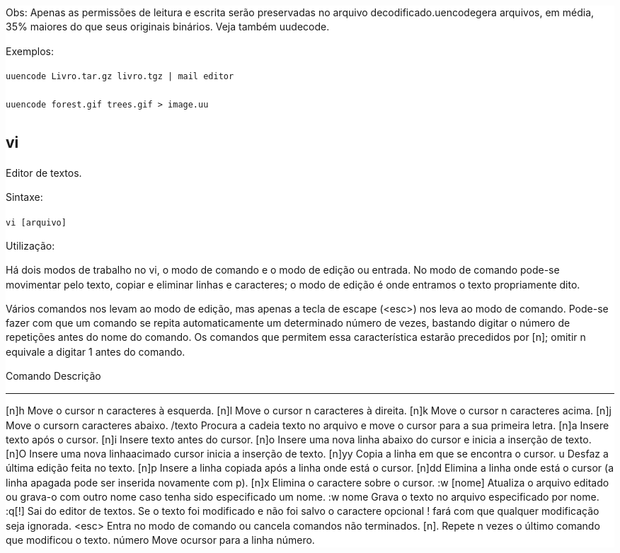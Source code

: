 Obs: Apenas as permissões de leitura e escrita serão preservadas
no arquivo decodificado.uencodegera arquivos, em média,
35% maiores do que seus originais binários. Veja também
uudecode.

Exemplos:

	uuencode Livro.tar.gz livro.tgz | mail editor

	uuencode forest.gif trees.gif > image.uu

## vi 

Editor de textos.

Sintaxe:

	vi [arquivo]

Utilização:

Há dois modos de trabalho no vi, o modo de comando e o
modo de edição ou entrada. No modo de comando pode-se
movimentar pelo texto, copiar e eliminar linhas e caracteres;
o modo de edição é onde entramos o texto propriamente dito.

Vários comandos nos levam ao modo de edição, mas
apenas a tecla de escape (\<esc\>) nos leva ao modo de
comando. Pode-se fazer com que um comando se repita
automaticamente um determinado número de vezes,
bastando digitar o número de repetições antes do nome do
comando. Os comandos que permitem essa característica
estarão precedidos por [n]; omitir n equivale a digitar 1 antes
do comando.

Comando   Descrição
-------   ---------
[n]h      Move o cursor n caracteres à esquerda.
[n]l      Move o cursor n caracteres à direita.
[n]k      Move o cursor n caracteres acima.
[n]j      Move o cursorn caracteres abaixo.
/texto    Procura a cadeia texto no arquivo e move o
          cursor para a sua primeira letra.
[n]a      Insere texto após o cursor.
[n]i      Insere texto antes do cursor.
[n]o      Insere uma nova linha abaixo do cursor e inicia
          a inserção de texto.
[n]O      Insere uma nova linhaacimado cursor inicia a
          inserção de texto.
[n]yy     Copia a linha em que se encontra o cursor.
u         Desfaz a última edição feita no texto.
[n]p      Insere a linha copiada após a linha onde está o
          cursor.
[n]dd     Elimina a linha onde está o cursor (a linha apagada
          pode ser inserida novamente com p).
[n]x      Elimina o caractere sobre o cursor.
:w [nome] Atualiza o arquivo editado ou grava-o com outro
          nome caso tenha sido especificado um nome.
:w nome   Grava o texto no arquivo especificado por nome.
:q[!]     Sai do editor de textos. Se o texto foi modificado
          e não foi salvo o caractere opcional ! fará com
          que qualquer modificação seja ignorada.
\<esc\>   Entra no modo de comando ou cancela
          comandos não terminados.
[n].      Repete n vezes o último comando que modificou o
          texto.
número    Move ocursor para a linha número.